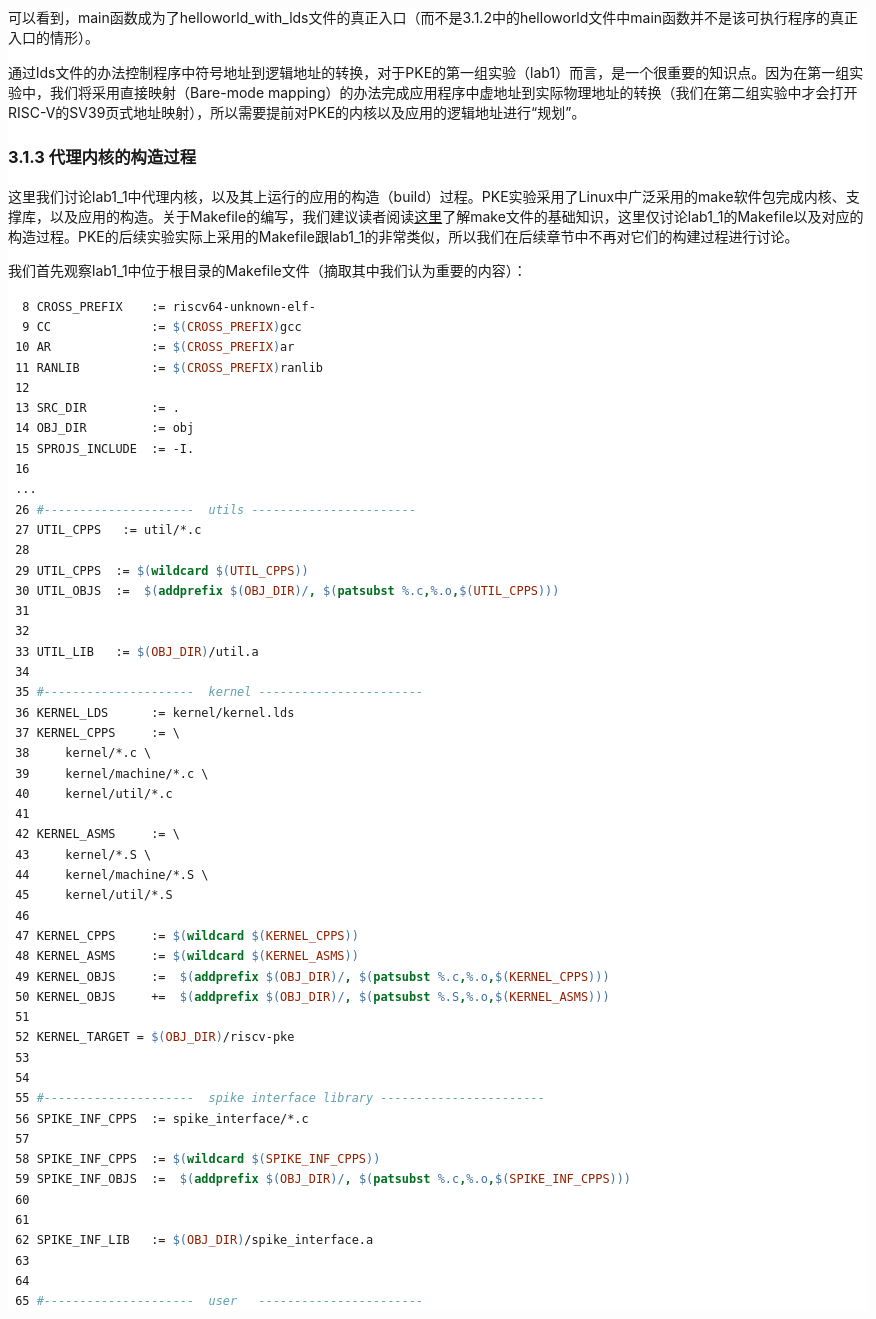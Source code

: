 可以看到，main函数成为了helloworld_with_lds文件的真正入口（而不是3.1.2中的helloworld文件中main函数并不是该可执行程序的真正入口的情形）。

通过lds文件的办法控制程序中符号地址到逻辑地址的转换，对于PKE的第一组实验（lab1）而言，是一个很重要的知识点。因为在第一组实验中，我们将采用直接映射（Bare-mode mapping）的办法完成应用程序中虚地址到实际物理地址的转换（我们在第二组实验中才会打开RISC-V的SV39页式地址映射），所以需要提前对PKE的内核以及应用的逻辑地址进行“规划”。

<a name="subsec_building"></a>

### 3.1.3 代理内核的构造过程

这里我们讨论lab1_1中代理内核，以及其上运行的应用的构造（build）过程。PKE实验采用了Linux中广泛采用的make软件包完成内核、支撑库，以及应用的构造。关于Makefile的编写，我们建议读者阅读[这里](https://blog.csdn.net/foryourface/article/details/34058577)了解make文件的基础知识，这里仅讨论lab1_1的Makefile以及对应的构造过程。PKE的后续实验实际上采用的Makefile跟lab1_1的非常类似，所以我们在后续章节中不再对它们的构建过程进行讨论。

我们首先观察lab1_1中位于根目录的Makefile文件（摘取其中我们认为重要的内容）：

```makefile
  8 CROSS_PREFIX    := riscv64-unknown-elf-
  9 CC              := $(CROSS_PREFIX)gcc
 10 AR              := $(CROSS_PREFIX)ar
 11 RANLIB          := $(CROSS_PREFIX)ranlib
 12
 13 SRC_DIR         := .
 14 OBJ_DIR         := obj
 15 SPROJS_INCLUDE  := -I.
 16
 ...
 26 #---------------------  utils -----------------------
 27 UTIL_CPPS   := util/*.c
 28
 29 UTIL_CPPS  := $(wildcard $(UTIL_CPPS))
 30 UTIL_OBJS  :=  $(addprefix $(OBJ_DIR)/, $(patsubst %.c,%.o,$(UTIL_CPPS)))
 31
 32
 33 UTIL_LIB   := $(OBJ_DIR)/util.a
 34
 35 #---------------------  kernel -----------------------
 36 KERNEL_LDS      := kernel/kernel.lds
 37 KERNEL_CPPS     := \
 38     kernel/*.c \
 39     kernel/machine/*.c \
 40     kernel/util/*.c
 41
 42 KERNEL_ASMS     := \
 43     kernel/*.S \
 44     kernel/machine/*.S \
 45     kernel/util/*.S
 46
 47 KERNEL_CPPS     := $(wildcard $(KERNEL_CPPS))
 48 KERNEL_ASMS     := $(wildcard $(KERNEL_ASMS))
 49 KERNEL_OBJS     :=  $(addprefix $(OBJ_DIR)/, $(patsubst %.c,%.o,$(KERNEL_CPPS)))
 50 KERNEL_OBJS     +=  $(addprefix $(OBJ_DIR)/, $(patsubst %.S,%.o,$(KERNEL_ASMS)))
 51
 52 KERNEL_TARGET = $(OBJ_DIR)/riscv-pke
 53
 54
 55 #---------------------  spike interface library -----------------------
 56 SPIKE_INF_CPPS  := spike_interface/*.c
 57
 58 SPIKE_INF_CPPS  := $(wildcard $(SPIKE_INF_CPPS))
 59 SPIKE_INF_OBJS  :=  $(addprefix $(OBJ_DIR)/, $(patsubst %.c,%.o,$(SPIKE_INF_CPPS)))
 60
 61
 62 SPIKE_INF_LIB   := $(OBJ_DIR)/spike_interface.a
 63
 64
 65 #---------------------  user   -----------------------
```